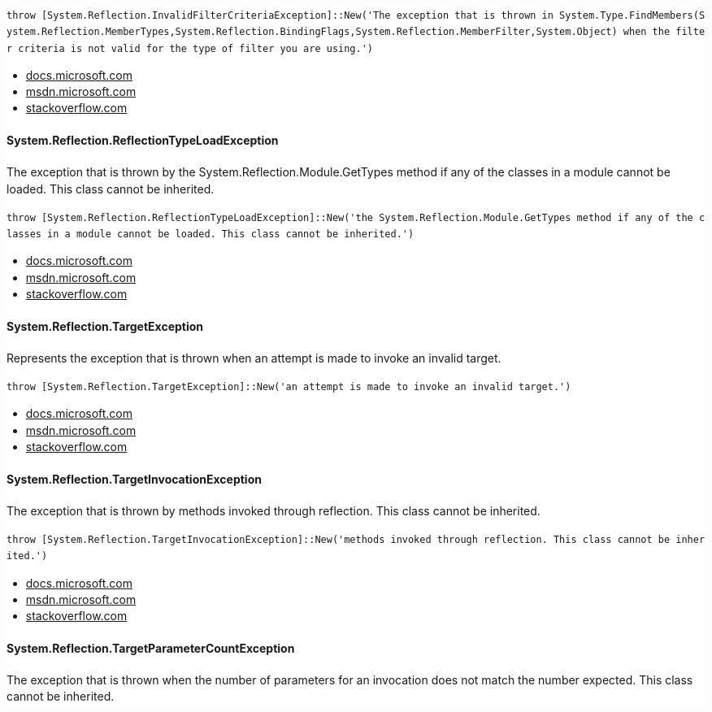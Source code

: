     throw [System.Reflection.InvalidFilterCriteriaException]::New('The exception that is thrown in System.Type.FindMembers(System.Reflection.MemberTypes,System.Reflection.BindingFlags,System.Reflection.MemberFilter,System.Object) when the filter criteria is not valid for the type of filter you are using.')

* [docs.microsoft.com](https://docs.microsoft.com/en-us/dotnet/api/System.Reflection.InvalidFilterCriteriaException)
* [msdn.microsoft.com](http://msdn.microsoft.com/en-us/library/System.Reflection.InvalidFilterCriteriaException.aspx)
* [stackoverflow.com](http://stackoverflow.com/search?q=System.Reflection.InvalidFilterCriteriaException)

#### System.Reflection.ReflectionTypeLoadException

The exception that is thrown by the System.Reflection.Module.GetTypes method if any of the classes in a module cannot be loaded. This class cannot be inherited.

    throw [System.Reflection.ReflectionTypeLoadException]::New('the System.Reflection.Module.GetTypes method if any of the classes in a module cannot be loaded. This class cannot be inherited.')

* [docs.microsoft.com](https://docs.microsoft.com/en-us/dotnet/api/System.Reflection.ReflectionTypeLoadException)
* [msdn.microsoft.com](http://msdn.microsoft.com/en-us/library/System.Reflection.ReflectionTypeLoadException.aspx)
* [stackoverflow.com](http://stackoverflow.com/search?q=System.Reflection.ReflectionTypeLoadException)

#### System.Reflection.TargetException

Represents the exception that is thrown when an attempt is made to invoke an invalid target.

    throw [System.Reflection.TargetException]::New('an attempt is made to invoke an invalid target.')

* [docs.microsoft.com](https://docs.microsoft.com/en-us/dotnet/api/System.Reflection.TargetException)
* [msdn.microsoft.com](http://msdn.microsoft.com/en-us/library/System.Reflection.TargetException.aspx)
* [stackoverflow.com](http://stackoverflow.com/search?q=System.Reflection.TargetException)

#### System.Reflection.TargetInvocationException

The exception that is thrown by methods invoked through reflection. This class cannot be inherited.

    throw [System.Reflection.TargetInvocationException]::New('methods invoked through reflection. This class cannot be inherited.')

* [docs.microsoft.com](https://docs.microsoft.com/en-us/dotnet/api/System.Reflection.TargetInvocationException)
* [msdn.microsoft.com](http://msdn.microsoft.com/en-us/library/System.Reflection.TargetInvocationException.aspx)
* [stackoverflow.com](http://stackoverflow.com/search?q=System.Reflection.TargetInvocationException)

#### System.Reflection.TargetParameterCountException

The exception that is thrown when the number of parameters for an invocation does not match the number expected. This class cannot be inherited.
